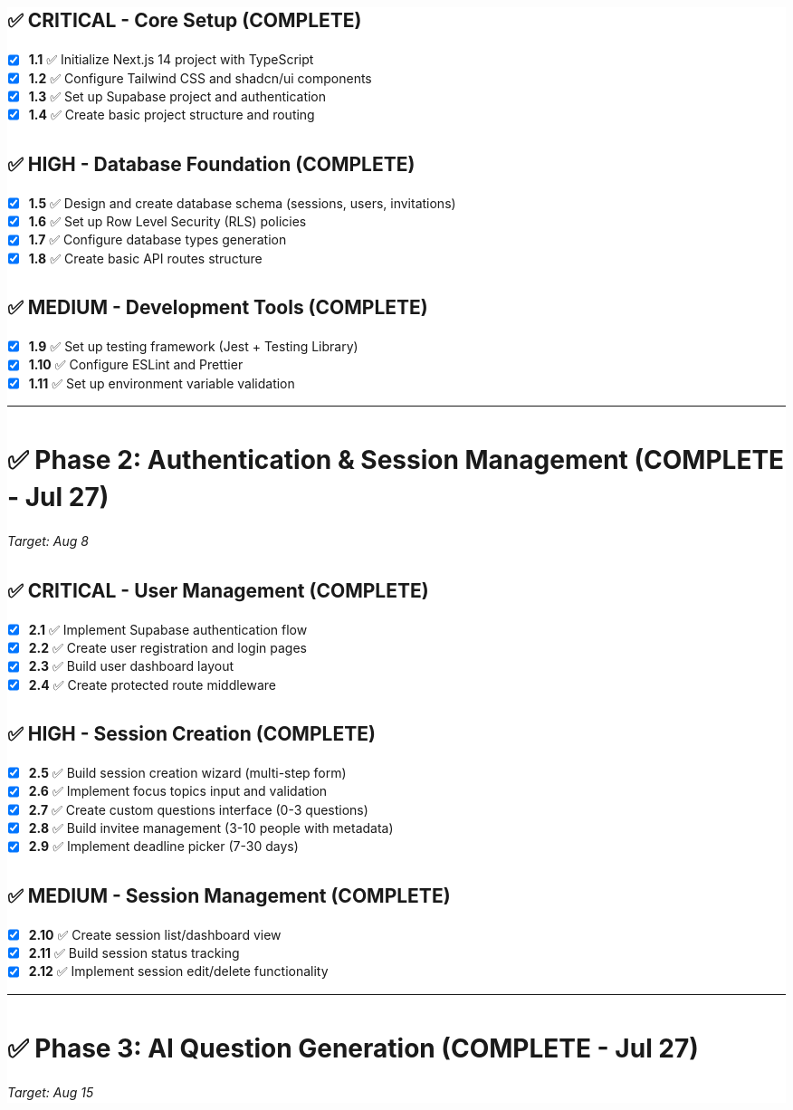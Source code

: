 ## ✅ CRITICAL - Core Setup (COMPLETE)
- [x] **1.1** ✅ Initialize Next.js 14 project with TypeScript
- [x] **1.2** ✅ Configure Tailwind CSS and shadcn/ui components
- [x] **1.3** ✅ Set up Supabase project and authentication
- [x] **1.4** ✅ Create basic project structure and routing

## ✅ HIGH - Database Foundation (COMPLETE)
- [x] **1.5** ✅ Design and create database schema (sessions, users, invitations)
- [x] **1.6** ✅ Set up Row Level Security (RLS) policies
- [x] **1.7** ✅ Configure database types generation
- [x] **1.8** ✅ Create basic API routes structure

## ✅ MEDIUM - Development Tools (COMPLETE)
- [x] **1.9** ✅ Set up testing framework (Jest + Testing Library)
- [x] **1.10** ✅ Configure ESLint and Prettier
- [x] **1.11** ✅ Set up environment variable validation

---

# ✅ Phase 2: Authentication & Session Management (COMPLETE - Jul 27)
*Target: Aug 8*

## ✅ CRITICAL - User Management (COMPLETE)
- [x] **2.1** ✅ Implement Supabase authentication flow
- [x] **2.2** ✅ Create user registration and login pages
- [x] **2.3** ✅ Build user dashboard layout
- [x] **2.4** ✅ Create protected route middleware

## ✅ HIGH - Session Creation (COMPLETE)
- [x] **2.5** ✅ Build session creation wizard (multi-step form)
- [x] **2.6** ✅ Implement focus topics input and validation
- [x] **2.7** ✅ Create custom questions interface (0-3 questions)
- [x] **2.8** ✅ Build invitee management (3-10 people with metadata)
- [x] **2.9** ✅ Implement deadline picker (7-30 days)

## ✅ MEDIUM - Session Management (COMPLETE)
- [x] **2.10** ✅ Create session list/dashboard view
- [x] **2.11** ✅ Build session status tracking
- [x] **2.12** ✅ Implement session edit/delete functionality

---

# ✅ Phase 3: AI Question Generation (COMPLETE - Jul 27)
*Target: Aug 15*
